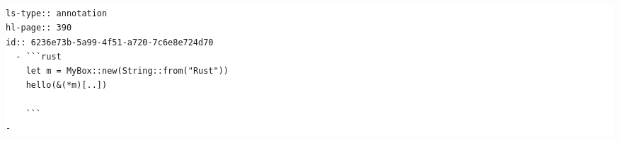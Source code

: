   ```
  ls-type:: annotation
  hl-page:: 390
  id:: 6236e73b-5a99-4f51-a720-7c6e8e724d70
	- ```rust
	  let m = MyBox::new(String::from("Rust"))
	  hello(&(*m)[..])
	  
	  ```
-